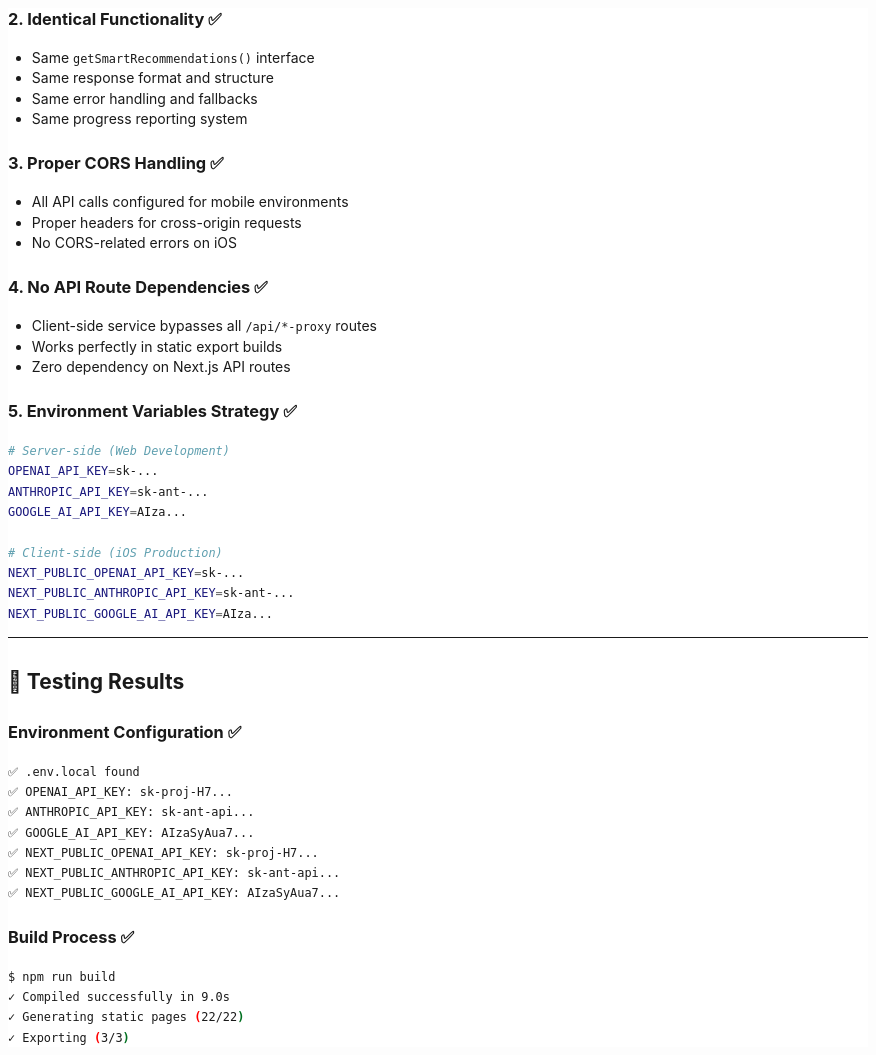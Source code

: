 ### 2. Identical Functionality ✅
- Same `getSmartRecommendations()` interface
- Same response format and structure
- Same error handling and fallbacks
- Same progress reporting system

### 3. Proper CORS Handling ✅
- All API calls configured for mobile environments
- Proper headers for cross-origin requests
- No CORS-related errors on iOS

### 4. No API Route Dependencies ✅
- Client-side service bypasses all `/api/*-proxy` routes
- Works perfectly in static export builds
- Zero dependency on Next.js API routes

### 5. Environment Variables Strategy ✅
```bash
# Server-side (Web Development)
OPENAI_API_KEY=sk-...
ANTHROPIC_API_KEY=sk-ant-...
GOOGLE_AI_API_KEY=AIza...

# Client-side (iOS Production)  
NEXT_PUBLIC_OPENAI_API_KEY=sk-...
NEXT_PUBLIC_ANTHROPIC_API_KEY=sk-ant-...
NEXT_PUBLIC_GOOGLE_AI_API_KEY=AIza...
```

---

## 🧪 Testing Results

### Environment Configuration ✅
```
✅ .env.local found
✅ OPENAI_API_KEY: sk-proj-H7...
✅ ANTHROPIC_API_KEY: sk-ant-api...  
✅ GOOGLE_AI_API_KEY: AIzaSyAua7...
✅ NEXT_PUBLIC_OPENAI_API_KEY: sk-proj-H7...
✅ NEXT_PUBLIC_ANTHROPIC_API_KEY: sk-ant-api...
✅ NEXT_PUBLIC_GOOGLE_AI_API_KEY: AIzaSyAua7...
```

### Build Process ✅
```bash
$ npm run build
✓ Compiled successfully in 9.0s
✓ Generating static pages (22/22)
✓ Exporting (3/3)
```

